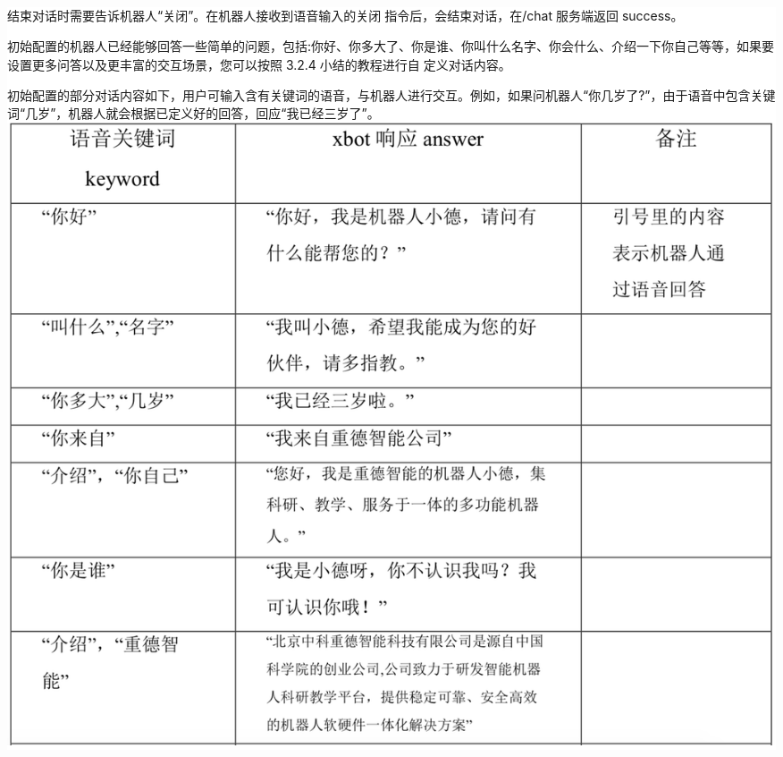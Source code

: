 结束对话时需要告诉机器人“关闭”。在机器人接收到语音输入的关闭 指令后，会结束对话，在/chat 服务端返回 success。

初始配置的机器人已经能够回答一些简单的问题，包括:你好、你多大了、你是谁、你叫什么名字、你会什么、介绍一下你自己等等，如果要设置更多问答以及更丰富的交互场景，您可以按照 3.2.4 小结的教程进行自 定义对话内容。

初始配置的部分对话内容如下，用户可输入含有关键词的语音，与机器人进行交互。例如，如果问机器人“你几岁了?”，由于语音中包含关键词“几岁”，机器人就会根据已定义好的回答，回应“我已经三岁了”。
![voInter3](src/images/voInter3.png)